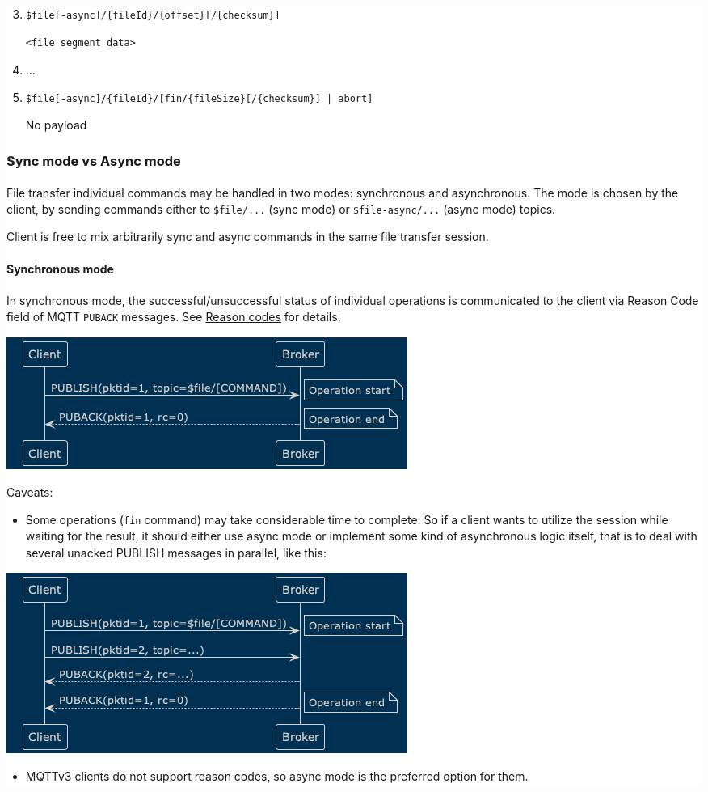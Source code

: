 3. `$file[-async]/{fileId}/{offset}[/{checksum}]`

    ```
    <file segment data>
    ```

4. ...

5. `$file[-async]/{fileId}/[fin/{fileSize}[/{checksum}] | abort]`

    No payload


### Sync mode vs Async mode

File transfer individual commands may be handled in two modes: synchronous and asynchronous. The mode is chosen by the client, by sending commands either to `$file/...` (sync mode) or `$file-async/...` (async mode) topics.

Client is free to mix arbitrarily sync and async commands in the same file transfer session.

#### Synchronous mode

In synchronous mode, the successful/unsuccessful status of individual operations is communicated to the client via Reason Code field of MQTT `PUBACK` messages. See [Reason codes](#reason-codes) for details.

![](../../assets/flow-sync-1.png)

Caveats:

* Some operations (`fin` command) may take considerable time to complete. So if a client wants to utilize the session while waiting for the result, it should either use async mode or implement some kind of asynchronous logic itself, that is to deal with several unacked PUBLISH messages in parallel, like this:

![](../../assets/flow-sync-2.png)
* MQTTv3 clients do not support reason codes, so async mode is the preferred option for them.
